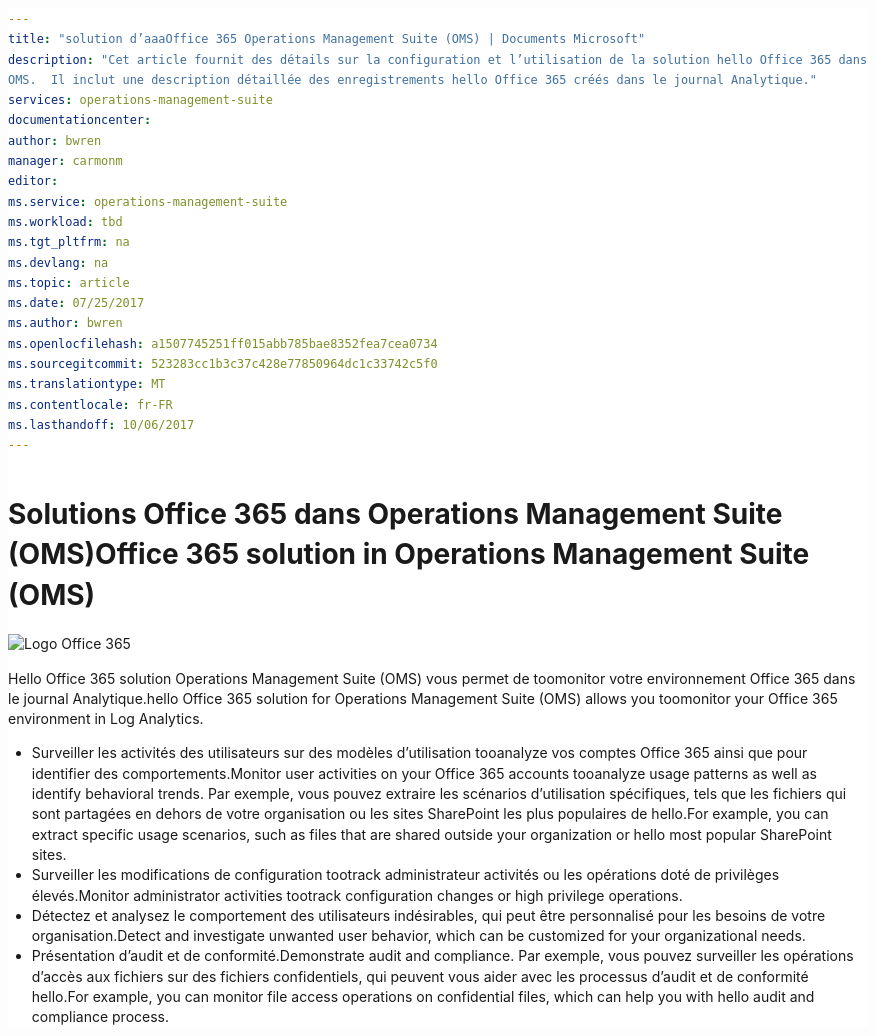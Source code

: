 ```yaml
---
title: "solution d’aaaOffice 365 Operations Management Suite (OMS) | Documents Microsoft"
description: "Cet article fournit des détails sur la configuration et l’utilisation de la solution hello Office 365 dans OMS.  Il inclut une description détaillée des enregistrements hello Office 365 créés dans le journal Analytique."
services: operations-management-suite
documentationcenter: 
author: bwren
manager: carmonm
editor: 
ms.service: operations-management-suite
ms.workload: tbd
ms.tgt_pltfrm: na
ms.devlang: na
ms.topic: article
ms.date: 07/25/2017
ms.author: bwren
ms.openlocfilehash: a1507745251ff015abb785bae8352fea7cea0734
ms.sourcegitcommit: 523283cc1b3c37c428e77850964dc1c33742c5f0
ms.translationtype: MT
ms.contentlocale: fr-FR
ms.lasthandoff: 10/06/2017
---
```

# <a name="office-365-solution-in-operations-management-suite-oms"></a><span data-ttu-id="11dfe-104">Solutions Office 365 dans Operations Management Suite (OMS)</span><span class="sxs-lookup"><span data-stu-id="11dfe-104">Office 365 solution in Operations Management Suite (OMS)</span></span>

![Logo Office 365](media/oms-solution-office-365/icon.png)

<span data-ttu-id="11dfe-106">Hello Office 365 solution Operations Management Suite (OMS) vous permet de toomonitor votre environnement Office 365 dans le journal Analytique.</span><span class="sxs-lookup"><span data-stu-id="11dfe-106">hello Office 365 solution for Operations Management Suite (OMS) allows you toomonitor your Office 365 environment in Log Analytics.</span></span>  

- <span data-ttu-id="11dfe-107">Surveiller les activités des utilisateurs sur des modèles d’utilisation tooanalyze vos comptes Office 365 ainsi que pour identifier des comportements.</span><span class="sxs-lookup"><span data-stu-id="11dfe-107">Monitor user activities on your Office 365 accounts tooanalyze usage patterns as well as identify behavioral trends.</span></span> <span data-ttu-id="11dfe-108">Par exemple, vous pouvez extraire les scénarios d’utilisation spécifiques, tels que les fichiers qui sont partagées en dehors de votre organisation ou les sites SharePoint les plus populaires de hello.</span><span class="sxs-lookup"><span data-stu-id="11dfe-108">For example, you can extract specific usage scenarios, such as files that are shared outside your organization or hello most popular SharePoint sites.</span></span>
- <span data-ttu-id="11dfe-109">Surveiller les modifications de configuration tootrack administrateur activités ou les opérations doté de privilèges élevés.</span><span class="sxs-lookup"><span data-stu-id="11dfe-109">Monitor administrator activities tootrack configuration changes or high privilege operations.</span></span>
- <span data-ttu-id="11dfe-110">Détectez et analysez le comportement des utilisateurs indésirables, qui peut être personnalisé pour les besoins de votre organisation.</span><span class="sxs-lookup"><span data-stu-id="11dfe-110">Detect and investigate unwanted user behavior, which can be customized for your organizational needs.</span></span>
- <span data-ttu-id="11dfe-111">Présentation d’audit et de conformité.</span><span class="sxs-lookup"><span data-stu-id="11dfe-111">Demonstrate audit and compliance.</span></span> <span data-ttu-id="11dfe-112">Par exemple, vous pouvez surveiller les opérations d’accès aux fichiers sur des fichiers confidentiels, qui peuvent vous aider avec les processus d’audit et de conformité hello.</span><span class="sxs-lookup"><span data-stu-id="11dfe-112">For example, you can monitor file access operations on confidential files, which can help you with hello audit and compliance process.</span></span>